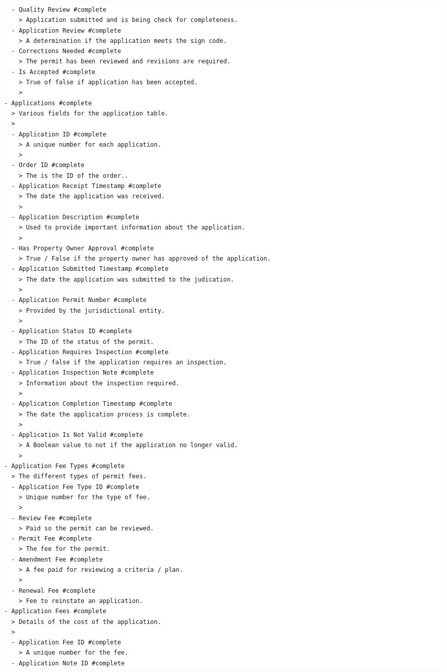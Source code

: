       - Quality Review #complete
        > Application submitted and is being check for completeness.
      - Application Review #complete
        > A determination if the application meets the sign code.
      - Corrections Needed #complete
        > The permit has been reviewed and revisions are required.
      - Is Accepted #complete
        > True of false if application has been accepted.
        > 
    - Applications #complete
      > Various fields for the application table.
      > 
      - Application ID #complete 
        > A unique number for each application.
        > 
      - Order ID #complete
        > The is the ID of the order..
      - Application Receipt Timestamp #complete
        > The date the application was received.
        > 
      - Application Description #complete
        > Used to provide important information about the application. 
        > 
      - Has Property Owner Approval #complete
        > True / False if the property owner has approved of the application.
      - Application Submitted Timestamp #complete
        > The date the application was submitted to the judication.
        > 
      - Application Permit Number #complete
        > Provided by the jurisdictional entity.
        > 
      - Application Status ID #complete
        > The ID of the status of the permit.
      - Application Requires Inspection #complete
        > True / false if the application requires an inspection.
      - Application Inspection Note #complete
        > Information about the inspection required.
        > 
      - Application Completion Timestamp #complete
        > The date the application process is complete.
        > 
      - Application Is Not Valid #complete
        > A Boolean value to not if the application no longer valid.
        > 
    - Application Fee Types #complete
      > The different types of permit fees.
      - Application Fee Type ID #complete
        > Unique number for the type of fee.
        > 
      - Review Fee #complete
        > Paid so the permit can be reviewed.
      - Permit Fee #complete
        > The fee for the permit.
      - Amendment Fee #complete
        > A fee paid for reviewing a criteria / plan.
        > 
      - Renewal Fee #complete
        > Fee to reinstate an application.
    - Application Fees #complete
      > Details of the cost of the application.
      > 
      - Application Fee ID #complete
        > A unique number for the fee.
      - Application Note ID #complete